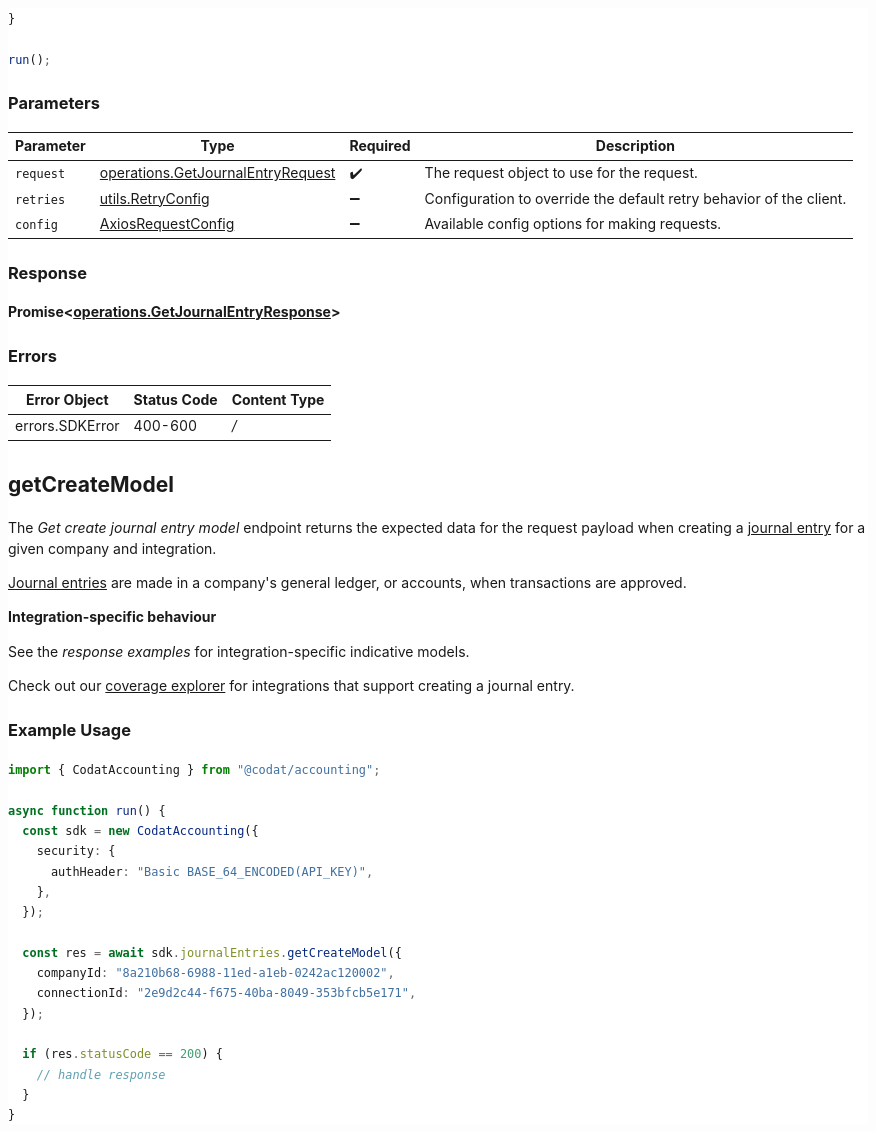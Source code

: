 ```typescript
}

run();
```

### Parameters

| Parameter                                                                                  | Type                                                                                       | Required                                                                                   | Description                                                                                |
| ------------------------------------------------------------------------------------------ | ------------------------------------------------------------------------------------------ | ------------------------------------------------------------------------------------------ | ------------------------------------------------------------------------------------------ |
| `request`                                                                                  | [operations.GetJournalEntryRequest](../../sdk/models/operations/getjournalentryrequest.md) | :heavy_check_mark:                                                                         | The request object to use for the request.                                                 |
| `retries`                                                                                  | [utils.RetryConfig](../../internal/utils/retryconfig.md)                                   | :heavy_minus_sign:                                                                         | Configuration to override the default retry behavior of the client.                        |
| `config`                                                                                   | [AxiosRequestConfig](https://axios-http.com/docs/req_config)                               | :heavy_minus_sign:                                                                         | Available config options for making requests.                                              |


### Response

**Promise<[operations.GetJournalEntryResponse](../../sdk/models/operations/getjournalentryresponse.md)>**
### Errors

| Error Object    | Status Code     | Content Type    |
| --------------- | --------------- | --------------- |
| errors.SDKError | 400-600         | */*             |

## getCreateModel

﻿The *Get create journal entry model* endpoint returns the expected data for the request payload when creating a [journal entry](https://docs.codat.io/accounting-api#/schemas/JournalEntry) for a given company and integration.

[Journal entries](https://docs.codat.io/accounting-api#/schemas/JournalEntry) are  made in a company's general ledger, or accounts, when transactions are approved.

**Integration-specific behaviour**

See the *response examples* for integration-specific indicative models.

Check out our [coverage explorer](https://knowledge.codat.io/supported-features/accounting?view=tab-by-data-type&dataType=journalEntries) for integrations that support creating a journal entry.


### Example Usage

```typescript
import { CodatAccounting } from "@codat/accounting";

async function run() {
  const sdk = new CodatAccounting({
    security: {
      authHeader: "Basic BASE_64_ENCODED(API_KEY)",
    },
  });

  const res = await sdk.journalEntries.getCreateModel({
    companyId: "8a210b68-6988-11ed-a1eb-0242ac120002",
    connectionId: "2e9d2c44-f675-40ba-8049-353bfcb5e171",
  });

  if (res.statusCode == 200) {
    // handle response
  }
}

```